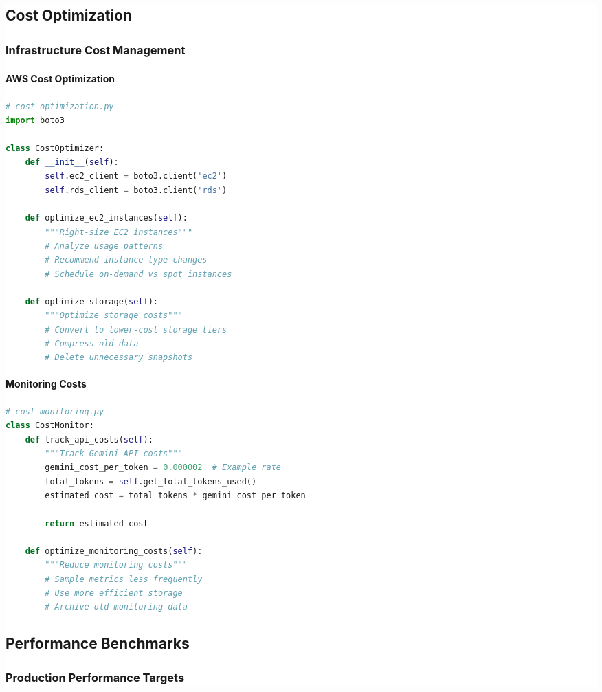 ## Cost Optimization

### Infrastructure Cost Management

#### AWS Cost Optimization

```python
# cost_optimization.py
import boto3

class CostOptimizer:
    def __init__(self):
        self.ec2_client = boto3.client('ec2')
        self.rds_client = boto3.client('rds')

    def optimize_ec2_instances(self):
        """Right-size EC2 instances"""
        # Analyze usage patterns
        # Recommend instance type changes
        # Schedule on-demand vs spot instances

    def optimize_storage(self):
        """Optimize storage costs"""
        # Convert to lower-cost storage tiers
        # Compress old data
        # Delete unnecessary snapshots
```

#### Monitoring Costs

```python
# cost_monitoring.py
class CostMonitor:
    def track_api_costs(self):
        """Track Gemini API costs"""
        gemini_cost_per_token = 0.000002  # Example rate
        total_tokens = self.get_total_tokens_used()
        estimated_cost = total_tokens * gemini_cost_per_token

        return estimated_cost

    def optimize_monitoring_costs(self):
        """Reduce monitoring costs"""
        # Sample metrics less frequently
        # Use more efficient storage
        # Archive old monitoring data
```

## Performance Benchmarks

### Production Performance Targets
